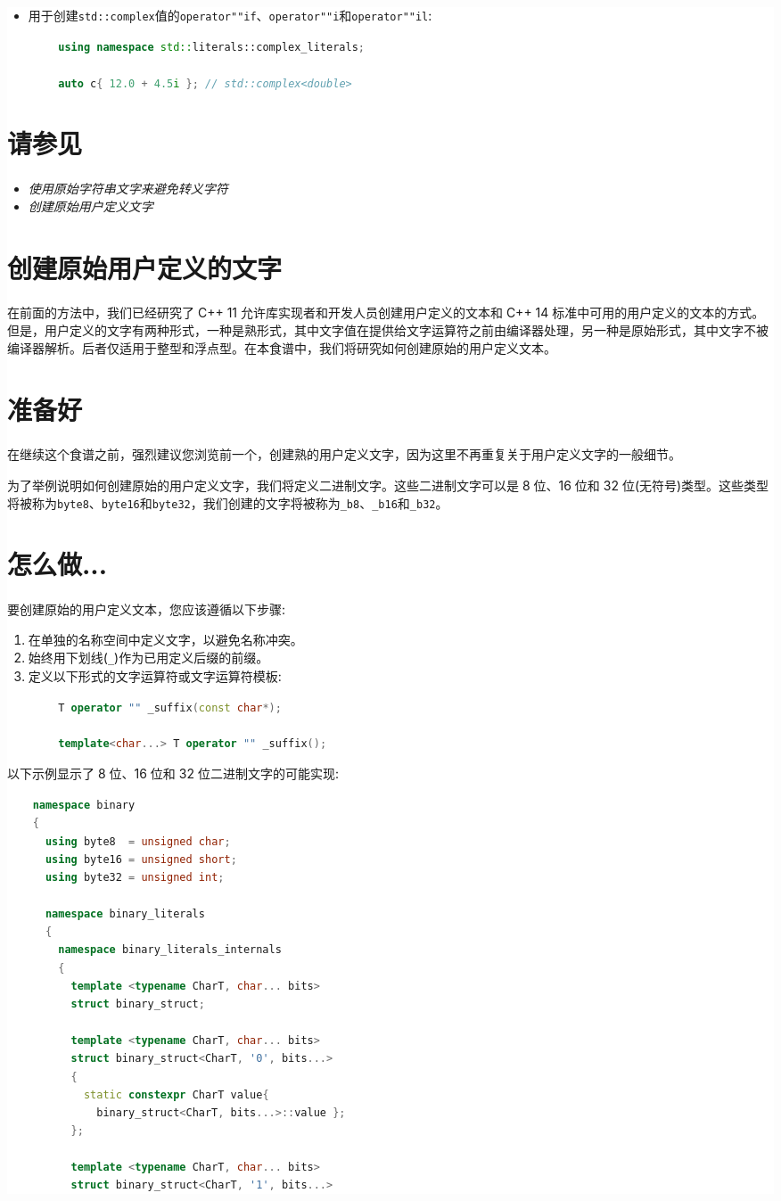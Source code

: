 *   用于创建`std::complex`值的`operator""if`、`operator""i`和`operator""il`:

```cpp
        using namespace std::literals::complex_literals; 

        auto c{ 12.0 + 4.5i }; // std::complex<double>
```

# 请参见

*   *使用原始字符串文字来避免转义字符*
*   *创建原始用户定义文字*

# 创建原始用户定义的文字

在前面的方法中，我们已经研究了 C++ 11 允许库实现者和开发人员创建用户定义的文本和 C++ 14 标准中可用的用户定义的文本的方式。但是，用户定义的文字有两种形式，一种是熟形式，其中文字值在提供给文字运算符之前由编译器处理，另一种是原始形式，其中文字不被编译器解析。后者仅适用于整型和浮点型。在本食谱中，我们将研究如何创建原始的用户定义文本。

# 准备好

在继续这个食谱之前，强烈建议您浏览前一个，创建熟的用户定义文字，因为这里不再重复关于用户定义文字的一般细节。

为了举例说明如何创建原始的用户定义文字，我们将定义二进制文字。这些二进制文字可以是 8 位、16 位和 32 位(无符号)类型。这些类型将被称为`byte8`、`byte16`和`byte32`，我们创建的文字将被称为`_b8`、`_b16`和`_b32`。

# 怎么做...

要创建原始的用户定义文本，您应该遵循以下步骤:

1.  在单独的名称空间中定义文字，以避免名称冲突。
2.  始终用下划线(`_`)作为已用定义后缀的前缀。
3.  定义以下形式的文字运算符或文字运算符模板:

```cpp
        T operator "" _suffix(const char*); 

        template<char...> T operator "" _suffix();
```

以下示例显示了 8 位、16 位和 32 位二进制文字的可能实现:

```cpp
    namespace binary 
    { 
      using byte8  = unsigned char; 
      using byte16 = unsigned short; 
      using byte32 = unsigned int; 

      namespace binary_literals 
      { 
        namespace binary_literals_internals 
        { 
          template <typename CharT, char... bits> 
          struct binary_struct; 

          template <typename CharT, char... bits> 
          struct binary_struct<CharT, '0', bits...> 
          { 
            static constexpr CharT value{ 
              binary_struct<CharT, bits...>::value }; 
          }; 

          template <typename CharT, char... bits> 
          struct binary_struct<CharT, '1', bits...> 
```